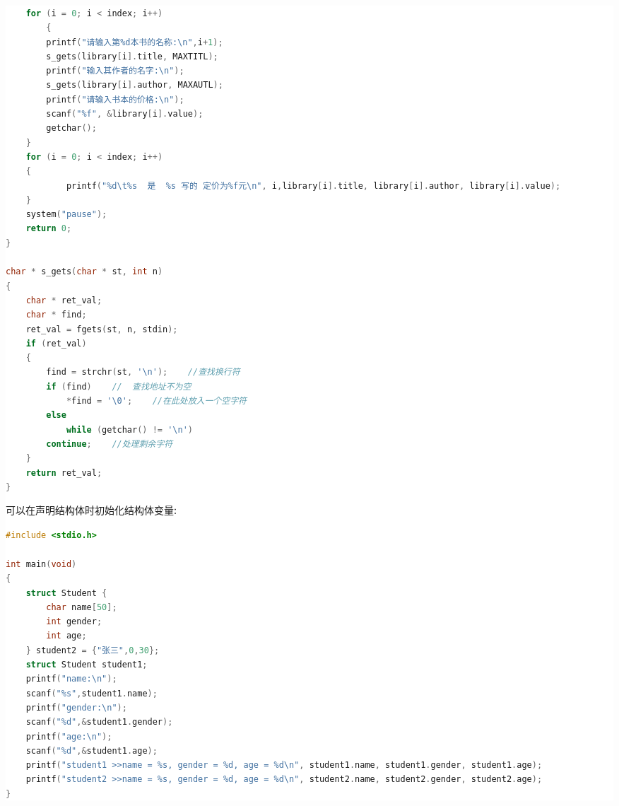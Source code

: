 ```c
    for (i = 0; i < index; i++)
        {
        printf("请输入第%d本书的名称:\n",i+1);
        s_gets(library[i].title, MAXTITL);
        printf("输入其作者的名字:\n");
        s_gets(library[i].author, MAXAUTL);
        printf("请输入书本的价格:\n");
        scanf("%f", &library[i].value);
        getchar();
    }
    for (i = 0; i < index; i++)
    {
            printf("%d\t%s  是  %s 写的 定价为%f元\n", i,library[i].title, library[i].author, library[i].value);
    }
    system("pause");
    return 0;
}

char * s_gets(char * st, int n)
{
    char * ret_val;
    char * find;
    ret_val = fgets(st, n, stdin);
    if (ret_val)
    {
        find = strchr(st, '\n');    //查找换行符
        if (find)    //  查找地址不为空
            *find = '\0';    //在此处放入一个空字符
        else
            while (getchar() != '\n')
        continue;    //处理剩余字符
    }
    return ret_val;
}
```

可以在声明结构体时初始化结构体变量:

```c
#include <stdio.h>

int main(void)
{
    struct Student {
        char name[50];
        int gender;
        int age;
    } student2 = {"张三",0,30};
    struct Student student1;
    printf("name:\n");
    scanf("%s",student1.name);
    printf("gender:\n");
    scanf("%d",&student1.gender);
    printf("age:\n");
    scanf("%d",&student1.age);
    printf("student1 >>name = %s, gender = %d, age = %d\n", student1.name, student1.gender, student1.age);
    printf("student2 >>name = %s, gender = %d, age = %d\n", student2.name, student2.gender, student2.age);
}
```
